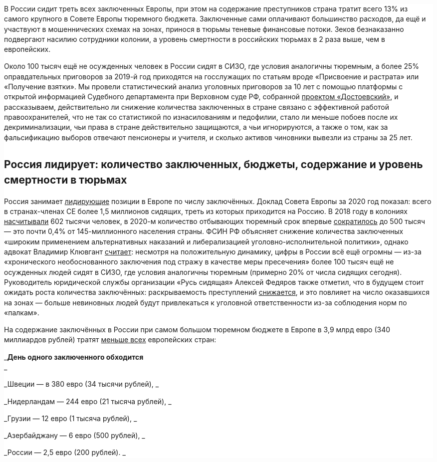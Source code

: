 В России сидит треть всех заключенных Европы, при этом на содержание преступников страна тратит всего 13% из самого крупного в Совете Европы тюремного бюджета. Заключенные сами оплачивают большинство расходов, да ещё и участвуют в мошеннических схемах на зонах, принося в тюрьмы теневые финансовые потоки. Зеков безнаказанно подвергают насилию сотрудники колонии, а уровень смертности в российских тюрьмах в 2 раза выше, чем в европейских.

Около 100 тысяч ещё не осужденных человек в России сидят в СИЗО, где условия аналогичны тюремным, а более 25% оправдательных приговоров за 2019-й год приходятся на госслужащих по статьям вроде «Присвоение и растрата» или «Получение взятки». Мы провели статистический анализ уголовных приговоров за 10 лет с помощью платформы с открытой информацией Судебного департамента при Верховном суде РФ, собранной [проектом «Достоевский»](https://beta.dostoevsky.io/ru/), и рассказываем, действительно ли снижение количества заключенных в стране связано с эффективной работой правоохранителей, что не так со статистикой по изнасилованиям и педофилии, стало ли меньше побоев после их декриминализации, чьи права в стране действительно защищаются, а чьи игнорируются, а также о том, как за фальсификацию выборов отвечают пенсионеры и учителя, и сколько активов чиновники вывезли из страны за 25 лет.

## Россия лидирует: количество заключенных, бюджеты, содержание и уровень смертности в тюрьмах

Россия занимает [лидирующие](https://www.vedomosti.ru/society/articles/2020/08/13/836640-chislo-zaklyuchennih) позиции в Европе по числу заключённых. Доклад Совета Европы за 2020 год показал: всего в странах-членах СЕ более 1,5 миллионов сидящих, треть из которых приходится на Россию. В 2018 году в колониях [насчитывали](https://www.vedomosti.ru/politics/articles/2019/04/02/798027-rossii-dolshe-deshevle) 602 тысячи человек, в 2020-м количество отбывающих тюремный срок впервые [сократилось](https://www.vedomosti.ru/society/articles/2020/08/13/836640-chislo-zaklyuchennih) до 500 тысяч — это почти 0,4% от 145-миллионного населения страны. ФСИН РФ объясняет снижение количества заключенных «широким применением альтернативных наказаний и либерализацией уголовно-исполнительной политики», однако адвокат Владимир Клювгант [считает](https://www.vedomosti.ru/society/articles/2020/08/13/836640-chislo-zaklyuchennih): несмотря на положительную динамику, цифры в России всё ещё огромны — из-за «хронического необоснованного заключения под стражу в качестве меры пресечения» более 100 тысяч ещё не осужденных людей сидят в СИЗО, где условия аналогичны тюремным (примерно 20% от числа сидящих сегодня). Руководитель юридической службы организации «Русь сидящая» Алексей Федяров также отметил, что в будущем стоит ожидать роста количества заключённых: раскрываемость преступлений [снижается](https://pravo.ru/news/230203/), и это повлияет на число оказавшихся на зонах — больше невиновных людей будут привлекаться к уголовной ответственности из-за соблюдения норм по «палкам».  


На содержание заключённых в России при самом большом тюремном бюджете в Европе в 3,9 млрд евро (340 миллиардов рублей) тратят [меньше всех](https://www.vedomosti.ru/politics/articles/2019/04/02/798027-rossii-dolshe-deshevle) европейских стран:

_**День одного заключенного обходится**  
_

_Швеции — в 380 евро (34 тысячи рублей), _

_Нидерландам — 244 евро (21 тысяча рублей), _

_Грузии — 12 евро (1 тысяча рублей), _

_Азербайджану — 6 евро (500 рублей), _

_России — 2,5 евро (200 рублей). _
